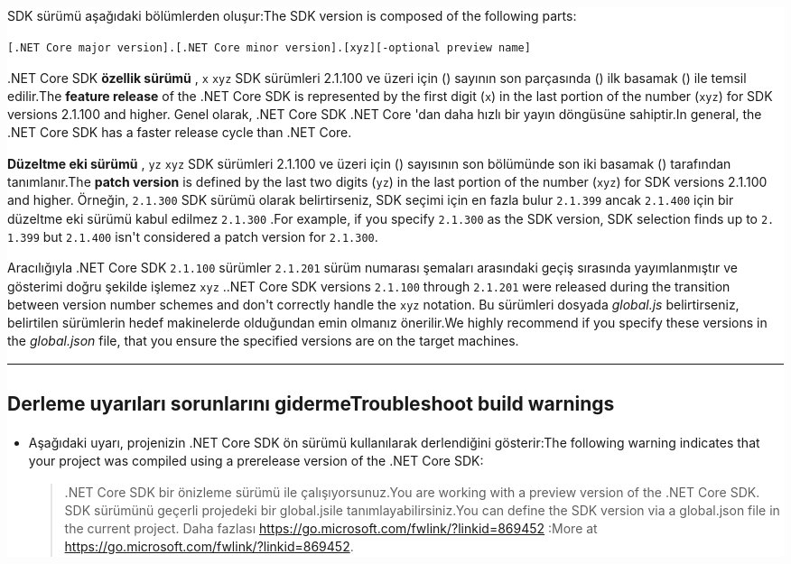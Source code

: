 <span data-ttu-id="c71d1-216">SDK sürümü aşağıdaki bölümlerden oluşur:</span><span class="sxs-lookup"><span data-stu-id="c71d1-216">The SDK version is composed of the following parts:</span></span>

`[.NET Core major version].[.NET Core minor version].[xyz][-optional preview name]`

<span data-ttu-id="c71d1-217">.NET Core SDK **özellik sürümü** , `x` `xyz` SDK sürümleri 2.1.100 ve üzeri için () sayının son parçasında () ilk basamak () ile temsil edilir.</span><span class="sxs-lookup"><span data-stu-id="c71d1-217">The **feature release** of the .NET Core SDK is represented by the first digit (`x`) in the last portion of the number (`xyz`) for SDK versions 2.1.100 and higher.</span></span> <span data-ttu-id="c71d1-218">Genel olarak, .NET Core SDK .NET Core 'dan daha hızlı bir yayın döngüsüne sahiptir.</span><span class="sxs-lookup"><span data-stu-id="c71d1-218">In general, the .NET Core SDK has a faster release cycle than .NET Core.</span></span>

<span data-ttu-id="c71d1-219">**Düzeltme eki sürümü** , `yz` `xyz` SDK sürümleri 2.1.100 ve üzeri için () sayısının son bölümünde son iki basamak () tarafından tanımlanır.</span><span class="sxs-lookup"><span data-stu-id="c71d1-219">The **patch version** is defined by the last two digits (`yz`) in the last portion of the number (`xyz`) for SDK versions 2.1.100 and higher.</span></span> <span data-ttu-id="c71d1-220">Örneğin, `2.1.300` SDK sürümü olarak belirtirseniz, SDK seçimi için en fazla bulur `2.1.399` ancak `2.1.400` için bir düzeltme eki sürümü kabul edilmez `2.1.300` .</span><span class="sxs-lookup"><span data-stu-id="c71d1-220">For example, if you specify `2.1.300` as the SDK version, SDK selection finds up to `2.1.399` but `2.1.400` isn't considered a patch version for `2.1.300`.</span></span>

<span data-ttu-id="c71d1-221">Aracılığıyla .NET Core SDK `2.1.100` sürümler `2.1.201` sürüm numarası şemaları arasındaki geçiş sırasında yayımlanmıştır ve gösterimi doğru şekilde işlemez `xyz` .</span><span class="sxs-lookup"><span data-stu-id="c71d1-221">.NET Core SDK versions `2.1.100` through `2.1.201` were released during the transition between version number schemes and don't correctly handle the `xyz` notation.</span></span> <span data-ttu-id="c71d1-222">Bu sürümleri dosyada *global.js* belirtirseniz, belirtilen sürümlerin hedef makinelerde olduğundan emin olmanız önerilir.</span><span class="sxs-lookup"><span data-stu-id="c71d1-222">We highly recommend if you specify these versions in the *global.json* file, that you ensure the specified versions are on the target machines.</span></span>

---

## <a name="troubleshoot-build-warnings"></a><span data-ttu-id="c71d1-223">Derleme uyarıları sorunlarını giderme</span><span class="sxs-lookup"><span data-stu-id="c71d1-223">Troubleshoot build warnings</span></span>

* <span data-ttu-id="c71d1-224">Aşağıdaki uyarı, projenizin .NET Core SDK ön sürümü kullanılarak derlendiğini gösterir:</span><span class="sxs-lookup"><span data-stu-id="c71d1-224">The following warning indicates that your project was compiled using a prerelease version of the .NET Core SDK:</span></span>

  > <span data-ttu-id="c71d1-225">.NET Core SDK bir önizleme sürümü ile çalışıyorsunuz.</span><span class="sxs-lookup"><span data-stu-id="c71d1-225">You are working with a preview version of the .NET Core SDK.</span></span> <span data-ttu-id="c71d1-226">SDK sürümünü geçerli projedeki bir global.jsile tanımlayabilirsiniz.</span><span class="sxs-lookup"><span data-stu-id="c71d1-226">You can define the SDK version via a global.json file in the current project.</span></span> <span data-ttu-id="c71d1-227">Daha fazlası <https://go.microsoft.com/fwlink/?linkid=869452> :</span><span class="sxs-lookup"><span data-stu-id="c71d1-227">More at <https://go.microsoft.com/fwlink/?linkid=869452>.</span></span>
